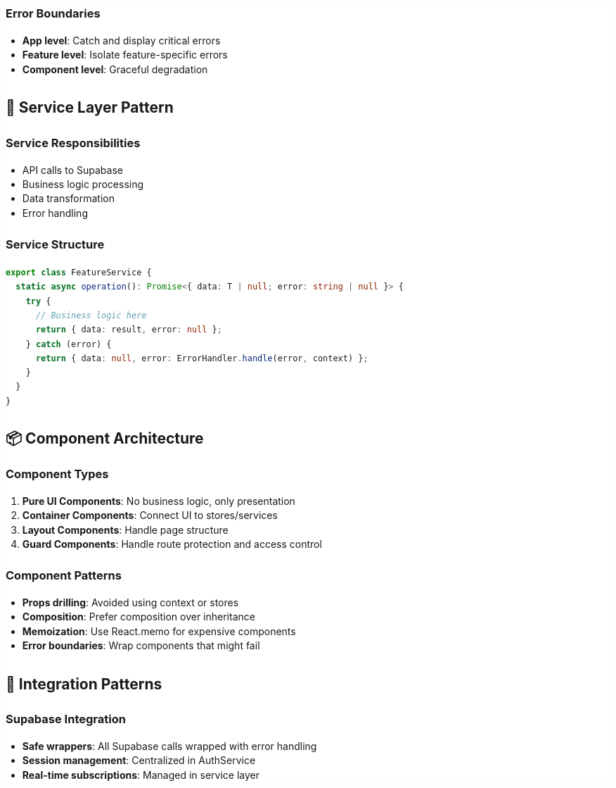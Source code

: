 ### Error Boundaries
- **App level**: Catch and display critical errors
- **Feature level**: Isolate feature-specific errors
- **Component level**: Graceful degradation

## 🔧 Service Layer Pattern

### Service Responsibilities
- API calls to Supabase
- Business logic processing
- Data transformation
- Error handling

### Service Structure
```typescript
export class FeatureService {
  static async operation(): Promise<{ data: T | null; error: string | null }> {
    try {
      // Business logic here
      return { data: result, error: null };
    } catch (error) {
      return { data: null, error: ErrorHandler.handle(error, context) };
    }
  }
}
```

## 📦 Component Architecture

### Component Types
1. **Pure UI Components**: No business logic, only presentation
2. **Container Components**: Connect UI to stores/services
3. **Layout Components**: Handle page structure
4. **Guard Components**: Handle route protection and access control

### Component Patterns
- **Props drilling**: Avoided using context or stores
- **Composition**: Prefer composition over inheritance
- **Memoization**: Use React.memo for expensive components
- **Error boundaries**: Wrap components that might fail

## 🔌 Integration Patterns

### Supabase Integration
- **Safe wrappers**: All Supabase calls wrapped with error handling
- **Session management**: Centralized in AuthService
- **Real-time subscriptions**: Managed in service layer
